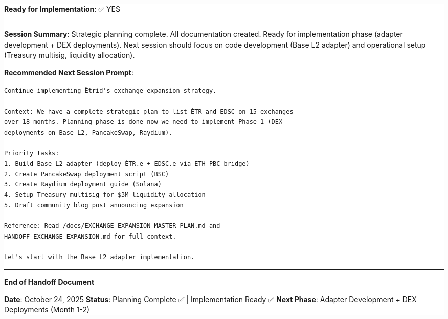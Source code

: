 **Ready for Implementation**: ✅ YES

---

**Session Summary**: Strategic planning complete. All documentation created. Ready for implementation phase (adapter development + DEX deployments). Next session should focus on code development (Base L2 adapter) and operational setup (Treasury multisig, liquidity allocation).

**Recommended Next Session Prompt**:

```
Continue implementing Ëtrid's exchange expansion strategy.

Context: We have a complete strategic plan to list ÉTR and EDSC on 15 exchanges
over 18 months. Planning phase is done—now we need to implement Phase 1 (DEX
deployments on Base L2, PancakeSwap, Raydium).

Priority tasks:
1. Build Base L2 adapter (deploy ÉTR.e + EDSC.e via ETH-PBC bridge)
2. Create PancakeSwap deployment script (BSC)
3. Create Raydium deployment guide (Solana)
4. Setup Treasury multisig for $3M liquidity allocation
5. Draft community blog post announcing expansion

Reference: Read /docs/EXCHANGE_EXPANSION_MASTER_PLAN.md and
HANDOFF_EXCHANGE_EXPANSION.md for full context.

Let's start with the Base L2 adapter implementation.
```

---

**End of Handoff Document**

**Date**: October 24, 2025
**Status**: Planning Complete ✅ | Implementation Ready ✅
**Next Phase**: Adapter Development + DEX Deployments (Month 1-2)
